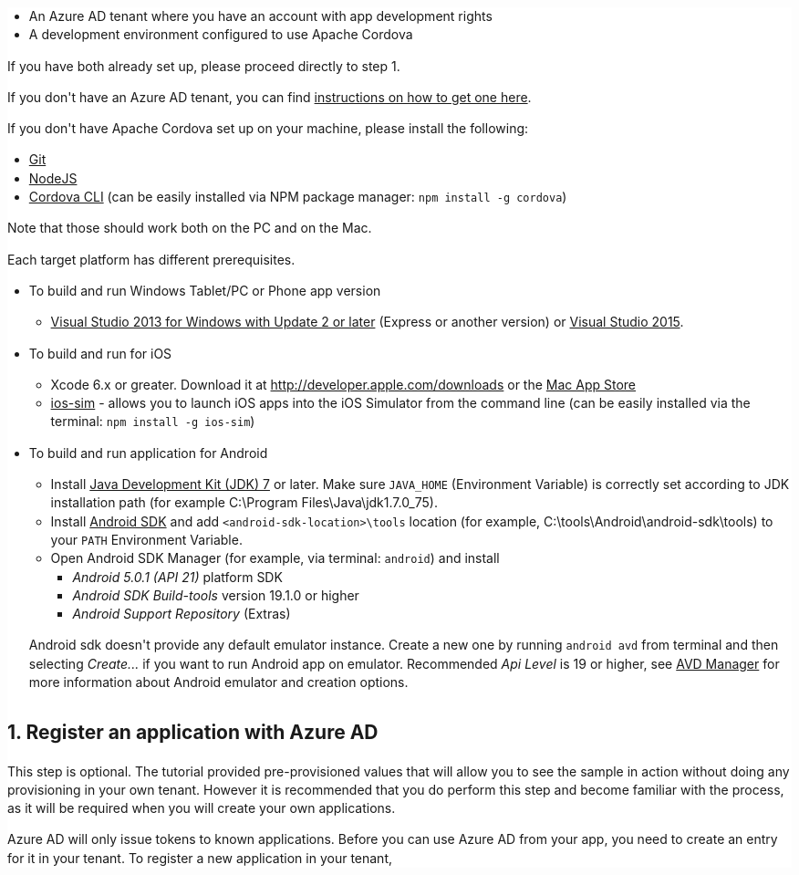 - An Azure AD tenant where you have an account with app development rights
- A development environment configured to use Apache Cordova  

If you have both already set up, please proceed directly to step 1.

If you don't have an Azure AD tenant, you can find [instructions on how to get one here](./active-directory-howto-tenant.md).

If you don't have Apache Cordova set up on your machine, please install the following:

- [Git](http://git-scm.com/book/en/v2/Getting-Started-Installing-Git)
- [NodeJS](https://nodejs.org/download/)
- [Cordova CLI](https://cordova.apache.org/)
  (can be easily installed via NPM package manager: `npm install -g cordova`)

Note that those should work both on the PC and on the Mac.

Each target platform has different prerequisites.

- To build and run Windows Tablet/PC or Phone app version
  - [Visual Studio 2013 for Windows with Update 2 or later](http://www.visualstudio.com/zh-cn/downloads/download-visual-studio-vs#d-express-windows-8) (Express or another version) or [Visual Studio 2015](https://www.visualstudio.com/downloads/download-visual-studio-vs#d-community).

- To build and run for iOS

  - Xcode 6.x or greater. Download it at http://developer.apple.com/downloads or the [Mac App Store](http://itunes.apple.com/cn/app/xcode/id497799835?mt=12)
  - [ios-sim](https://www.npmjs.org/package/ios-sim) - allows you to launch iOS apps into the iOS Simulator from the command line (can be easily installed via the terminal: `npm install -g ios-sim`)
- To build and run application for Android

  - Install [Java Development Kit (JDK) 7](http://www.oracle.com/technetwork/java/javase/downloads/jdk7-downloads-1880260.html) or later. Make sure `JAVA_HOME` (Environment Variable) is correctly set according to JDK installation path (for example C:\Program Files\Java\jdk1.7.0_75).
  - Install [Android SDK](http://developer.android.com/sdk/installing/index.html?pkg=tools) and add `<android-sdk-location>\tools` location (for example, C:\tools\Android\android-sdk\tools) to your `PATH` Environment Variable.
  - Open Android SDK Manager (for example, via terminal: `android`) and install
    - *Android 5.0.1 (API 21)* platform SDK
    - *Android SDK Build-tools* version 19.1.0 or higher
    - *Android Support Repository* (Extras)

  Android sdk doesn't provide any default emulator instance. Create a new one by running `android avd` from terminal and then selecting *Create...* if you want to run Android app on emulator. Recommended *Api Level* is 19 or higher, see [AVD Manager](http://developer.android.com/tools/help/avd-manager.html) for more information about Android emulator and creation options.

## 1.    Register an application with Azure AD
This step is optional. The tutorial provided pre-provisioned values that will allow you to see the sample in action without doing any provisioning in your own tenant. However it is recommended that you do perform this step and become familiar with the process, as it will be required when you will create your own applications.

Azure AD will only issue tokens to known applications. Before you can use Azure AD from your app, you need to create an entry for it in your tenant.  To register a new application in your tenant,
